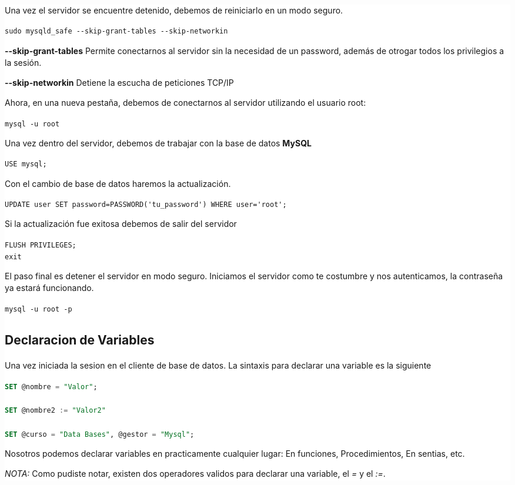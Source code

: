 Una vez el servidor se encuentre detenido, debemos de reiniciarlo en un modo seguro. 

``` shell
sudo mysqld_safe --skip-grant-tables --skip-networkin
```

**--skip-grant-tables** Permite conectarnos al servidor sin la necesidad de un password, además de otrogar todos los privilegios a la sesión. 

**--skip-networkin** Detiene la escucha de peticiones TCP/IP 

Ahora, en una nueva pestaña, debemos de conectarnos al servidor utilizando el usuario root:

``` shell
mysql -u root
```

Una vez dentro del servidor, debemos de trabajar con la base de datos **MySQL**

``` shell
USE mysql;
```

Con el cambio de base de datos haremos la actualización. 

``` shell
UPDATE user SET password=PASSWORD('tu_password') WHERE user='root'; 
```

Si la actualización fue exitosa debemos de salir del servidor

``` shell
FLUSH PRIVILEGES;
exit
```

El paso final es detener el servidor en modo seguro. Iniciamos el servidor como te costumbre y nos autenticamos, la contraseña ya estará funcionando. 

``` shell
mysql -u root -p 
```

## Declaracion de Variables

Una vez iniciada la sesion en el cliente de base de datos. La sintaxis para declarar una variable es la siguiente

``` SQL
SET @nombre = "Valor";

SET @nombre2 := "Valor2"

SET @curso = "Data Bases", @gestor = "Mysql";
```

Nosotros podemos declarar variables en practicamente cualquier lugar: En funciones, Procedimientos, En sentias, etc. 

*NOTA:* Como pudiste notar, existen dos operadores validos para declarar una variable, el *=* y el *:=*. 

